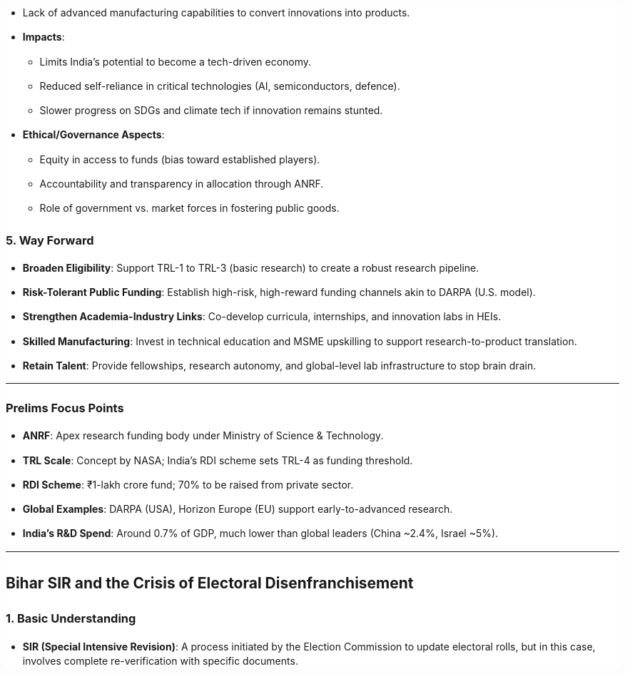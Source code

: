   * Lack of advanced manufacturing capabilities to convert innovations into products.

* **Impacts**:

  * Limits India’s potential to become a tech-driven economy.

  * Reduced self-reliance in critical technologies (AI, semiconductors, defence).

  * Slower progress on SDGs and climate tech if innovation remains stunted.

* **Ethical/Governance Aspects**:

  * Equity in access to funds (bias toward established players).

  * Accountability and transparency in allocation through ANRF.

  * Role of government vs. market forces in fostering public goods.

### **5\. Way Forward**

* **Broaden Eligibility**: Support TRL-1 to TRL-3 (basic research) to create a robust research pipeline.

* **Risk-Tolerant Public Funding**: Establish high-risk, high-reward funding channels akin to DARPA (U.S. model).

* **Strengthen Academia-Industry Links**: Co-develop curricula, internships, and innovation labs in HEIs.

* **Skilled Manufacturing**: Invest in technical education and MSME upskilling to support research-to-product translation.

* **Retain Talent**: Provide fellowships, research autonomy, and global-level lab infrastructure to stop brain drain.

---

### **Prelims Focus Points**

* **ANRF**: Apex research funding body under Ministry of Science & Technology.

* **TRL Scale**: Concept by NASA; India’s RDI scheme sets TRL-4 as funding threshold.

* **RDI Scheme**: ₹1-lakh crore fund; 70% to be raised from private sector.

* **Global Examples**: DARPA (USA), Horizon Europe (EU) support early-to-advanced research.

* **India’s R\&D Spend**: Around 0.7% of GDP, much lower than global leaders (China \~2.4%, Israel \~5%).

---

## **Bihar SIR and the Crisis of Electoral Disenfranchisement**

### **1\. Basic Understanding**

* **SIR (Special Intensive Revision)**: A process initiated by the Election Commission to update electoral rolls, but in this case, involves complete re-verification with specific documents.
